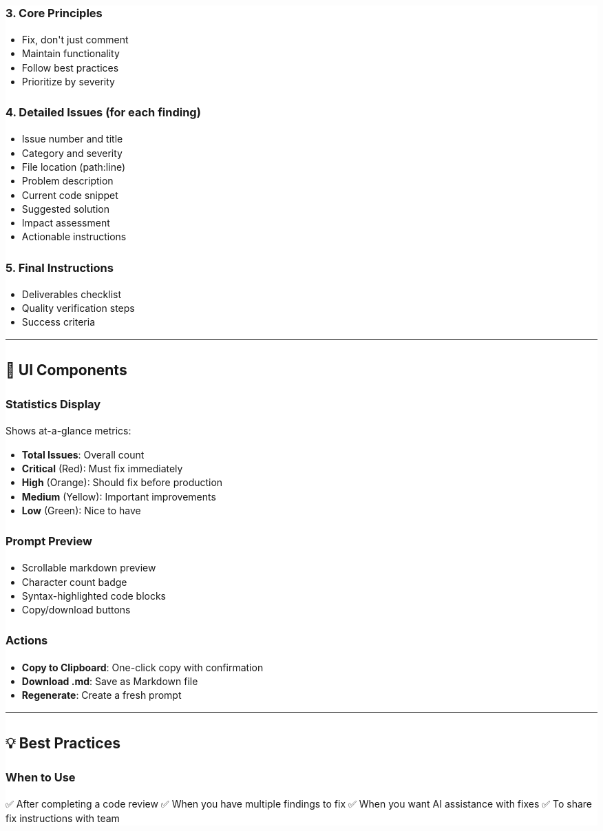 ### 3. Core Principles
- Fix, don't just comment
- Maintain functionality
- Follow best practices
- Prioritize by severity

### 4. Detailed Issues (for each finding)
- Issue number and title
- Category and severity
- File location (path:line)
- Problem description
- Current code snippet
- Suggested solution
- Impact assessment
- Actionable instructions

### 5. Final Instructions
- Deliverables checklist
- Quality verification steps
- Success criteria

---

## 🎨 UI Components

### Statistics Display
Shows at-a-glance metrics:
- **Total Issues**: Overall count
- **Critical** (Red): Must fix immediately
- **High** (Orange): Should fix before production
- **Medium** (Yellow): Important improvements
- **Low** (Green): Nice to have

### Prompt Preview
- Scrollable markdown preview
- Character count badge
- Syntax-highlighted code blocks
- Copy/download buttons

### Actions
- **Copy to Clipboard**: One-click copy with confirmation
- **Download .md**: Save as Markdown file
- **Regenerate**: Create a fresh prompt

---

## 💡 Best Practices

### When to Use
✅ After completing a code review
✅ When you have multiple findings to fix
✅ When you want AI assistance with fixes
✅ To share fix instructions with team
